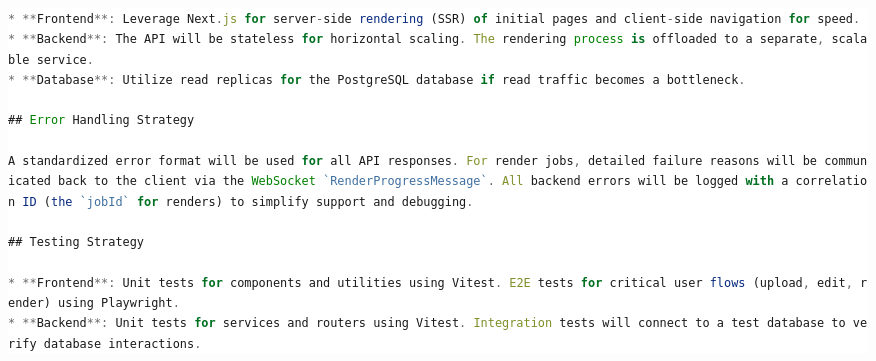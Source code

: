 ```typescript
* **Frontend**: Leverage Next.js for server-side rendering (SSR) of initial pages and client-side navigation for speed.
* **Backend**: The API will be stateless for horizontal scaling. The rendering process is offloaded to a separate, scalable service.
* **Database**: Utilize read replicas for the PostgreSQL database if read traffic becomes a bottleneck.

## Error Handling Strategy

A standardized error format will be used for all API responses. For render jobs, detailed failure reasons will be communicated back to the client via the WebSocket `RenderProgressMessage`. All backend errors will be logged with a correlation ID (the `jobId` for renders) to simplify support and debugging.

## Testing Strategy

* **Frontend**: Unit tests for components and utilities using Vitest. E2E tests for critical user flows (upload, edit, render) using Playwright.
* **Backend**: Unit tests for services and routers using Vitest. Integration tests will connect to a test database to verify database interactions.